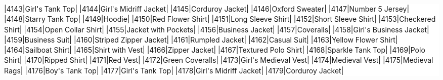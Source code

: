 |4143|Girl's Tank Top|
|4144|Girl's Midriff Jacket|
|4145|Corduroy Jacket|
|4146|Oxford Sweater|
|4147|Number 5 Jersey|
|4148|Starry Tank Top|
|4149|Hoodie|
|4150|Red Flower Shirt|
|4151|Long Sleeve Shirt|
|4152|Short Sleeve Shirt|
|4153|Checkered Shirt|
|4154|Open Collar Shirt|
|4155|Jacket with Pockets|
|4156|Business Jacket|
|4157|Coveralls|
|4158|Girl's Business Jacket|
|4159|Business Suit|
|4160|Striped Zipper Jacket|
|4161|Rumpled Jacket|
|4162|Casual Suit|
|4163|Yellow Flower Shirt|
|4164|Sailboat Shirt|
|4165|Shirt with Vest|
|4166|Zipper Jacket|
|4167|Textured Polo Shirt|
|4168|Sparkle Tank Top|
|4169|Polo Shirt|
|4170|Ripped Shirt|
|4171|Red Vest|
|4172|Green Coveralls|
|4173|Girl's Medieval Vest|
|4174|Medieval Vest|
|4175|Medieval Rags|
|4176|Boy's Tank Top|
|4177|Girl's Tank Top|
|4178|Girl's Midriff Jacket|
|4179|Corduroy Jacket|